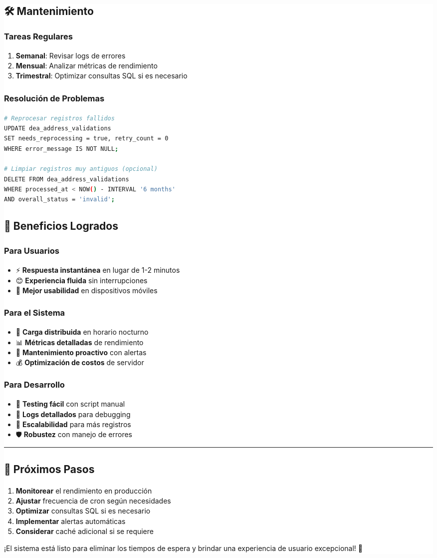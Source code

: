 ## 🛠️ Mantenimiento

### Tareas Regulares
1. **Semanal**: Revisar logs de errores
2. **Mensual**: Analizar métricas de rendimiento
3. **Trimestral**: Optimizar consultas SQL si es necesario

### Resolución de Problemas
```bash
# Reprocesar registros fallidos
UPDATE dea_address_validations 
SET needs_reprocessing = true, retry_count = 0 
WHERE error_message IS NOT NULL;

# Limpiar registros muy antiguos (opcional)
DELETE FROM dea_address_validations 
WHERE processed_at < NOW() - INTERVAL '6 months'
AND overall_status = 'invalid';
```

## 🎉 Beneficios Logrados

### Para Usuarios
- ⚡ **Respuesta instantánea** en lugar de 1-2 minutos
- 😊 **Experiencia fluida** sin interrupciones
- 📱 **Mejor usabilidad** en dispositivos móviles

### Para el Sistema
- 🌙 **Carga distribuida** en horario nocturno
- 📊 **Métricas detalladas** de rendimiento
- 🔧 **Mantenimiento proactivo** con alertas
- 💰 **Optimización de costos** de servidor

### Para Desarrollo
- 🧪 **Testing fácil** con script manual
- 📝 **Logs detallados** para debugging
- 🔄 **Escalabilidad** para más registros
- 🛡️ **Robustez** con manejo de errores

---

## 🚀 Próximos Pasos

1. **Monitorear** el rendimiento en producción
2. **Ajustar** frecuencia de cron según necesidades
3. **Optimizar** consultas SQL si es necesario
4. **Implementar** alertas automáticas
5. **Considerar** caché adicional si se requiere

¡El sistema está listo para eliminar los tiempos de espera y brindar una experiencia de usuario excepcional! 🎯
